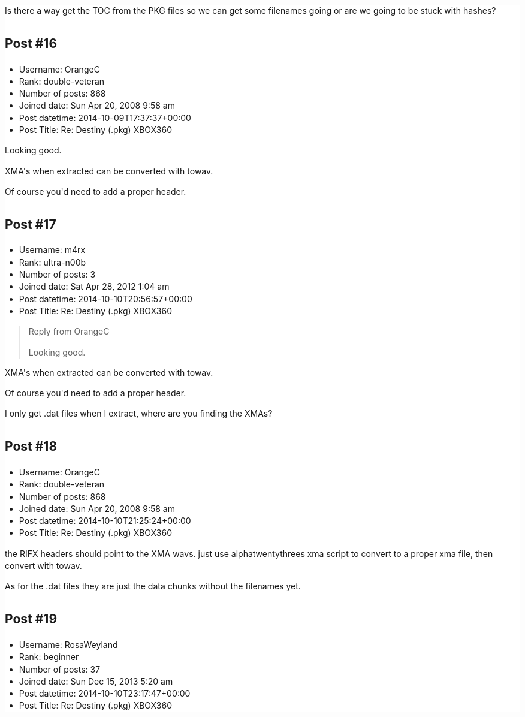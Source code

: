 Is there a way get the TOC from the PKG files so we can get some filenames going or are we going to be stuck with hashes?
## Post #16
- Username: OrangeC
- Rank: double-veteran
- Number of posts: 868
- Joined date: Sun Apr 20, 2008 9:58 am
- Post datetime: 2014-10-09T17:37:37+00:00
- Post Title: Re: Destiny (.pkg) XBOX360

Looking good.

XMA's when extracted can be converted with towav. 

Of course you'd need to add a proper header.
## Post #17
- Username: m4rx
- Rank: ultra-n00b
- Number of posts: 3
- Joined date: Sat Apr 28, 2012 1:04 am
- Post datetime: 2014-10-10T20:56:57+00:00
- Post Title: Re: Destiny (.pkg) XBOX360

> Reply from OrangeC
>
> Looking good.

XMA's when extracted can be converted with towav. 

Of course you'd need to add a proper header.

I only get .dat files when I extract, where are you finding the XMAs?
## Post #18
- Username: OrangeC
- Rank: double-veteran
- Number of posts: 868
- Joined date: Sun Apr 20, 2008 9:58 am
- Post datetime: 2014-10-10T21:25:24+00:00
- Post Title: Re: Destiny (.pkg) XBOX360

the RIFX headers should point to the XMA wavs. just use alphatwentythrees xma script to convert to a proper xma file, then convert with towav.

As for the .dat files they are just the data chunks without the filenames yet.
## Post #19
- Username: RosaWeyland
- Rank: beginner
- Number of posts: 37
- Joined date: Sun Dec 15, 2013 5:20 am
- Post datetime: 2014-10-10T23:17:47+00:00
- Post Title: Re: Destiny (.pkg) XBOX360
